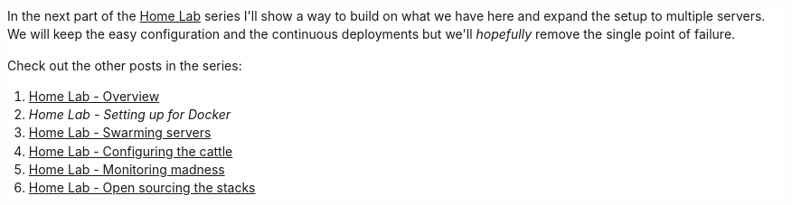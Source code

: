 In the next part of the [Home Lab](https://blog.viktoradam.net/tag/home-lab/) series I'll show a way to build on what we have here and expand the setup to multiple servers. We will keep the easy configuration and the continuous deployments but we'll *hopefully* remove the single point of failure.

Check out the other posts in the series:

1. [Home Lab - Overview](https://blog.viktoradam.net/2018/01/03/home-lab-part1-overview/)
2. *Home Lab - Setting up for Docker*
3. [Home Lab - Swarming servers](https://blog.viktoradam.net/2018/01/13/home-lab-part3-swarm-cluster/)
4. [Home Lab - Configuring the cattle](https://blog.viktoradam.net/2018/01/20/home-lab-part4-auto-configuration/)
5. [Home Lab - Monitoring madness](https://blog.viktoradam.net/2018/02/06/home-lab-part5-monitoring-madness/)
6. [Home Lab - Open sourcing the stacks](https://blog.viktoradam.net/2018/03/15/home-lab-open-sourcing-the-stacks/)
